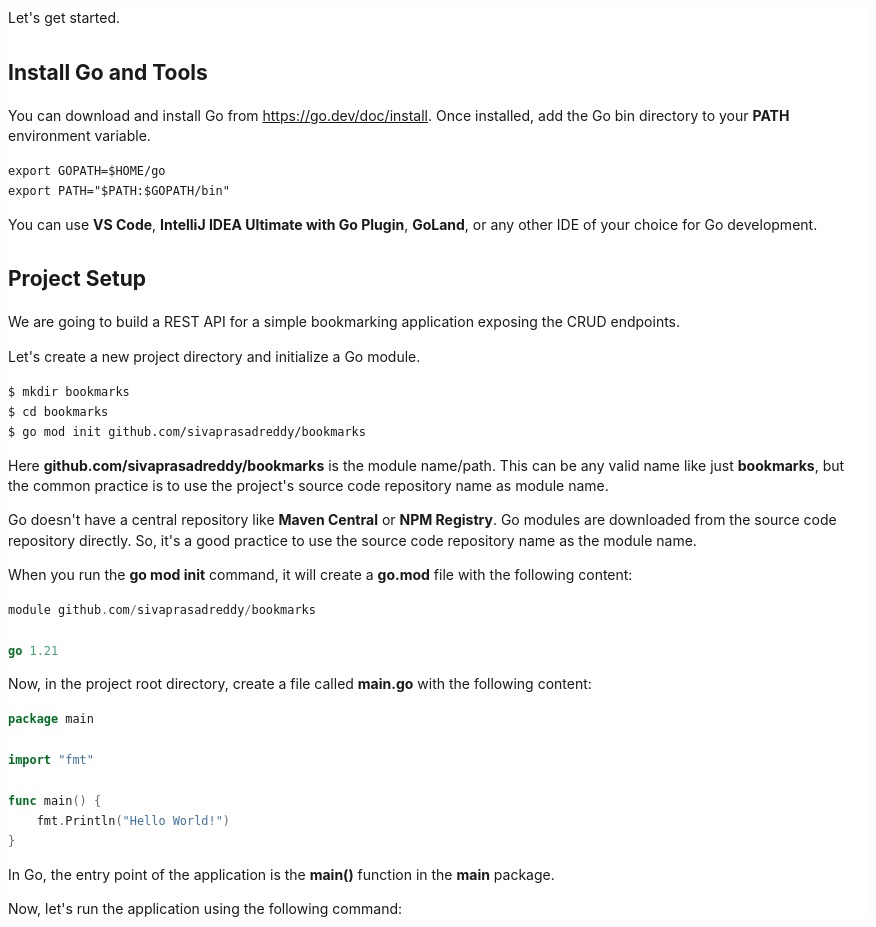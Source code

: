 Let's get started.

## Install Go and Tools
You can download and install Go from https://go.dev/doc/install.
Once installed, add the Go bin directory to your **PATH** environment variable.

```shell
export GOPATH=$HOME/go
export PATH="$PATH:$GOPATH/bin"
```

You can use **VS Code**, **IntelliJ IDEA Ultimate with Go Plugin**, **GoLand**, or any other IDE of your choice for Go development.

## Project Setup
We are going to build a REST API for a simple bookmarking application exposing the CRUD endpoints.

Let's create a new project directory and initialize a Go module.

```shell
$ mkdir bookmarks
$ cd bookmarks
$ go mod init github.com/sivaprasadreddy/bookmarks
```

Here **github.com/sivaprasadreddy/bookmarks** is the module name/path.
This can be any valid name like just **bookmarks**, but the common practice is to use the project's source code repository name as module name.

Go doesn't have a central repository like **Maven Central** or **NPM Registry**.
Go modules are downloaded from the source code repository directly.
So, it's a good practice to use the source code repository name as the module name.

When you run the **go mod init** command, it will create a **go.mod** file with the following content:

```go
module github.com/sivaprasadreddy/bookmarks

go 1.21
```

Now, in the project root directory, create a file called **main.go** with the following content:

```go
package main

import "fmt"

func main() {
	fmt.Println("Hello World!")
}
```

In Go, the entry point of the application is the **main()** function in the **main** package.

Now, let's run the application using the following command:
